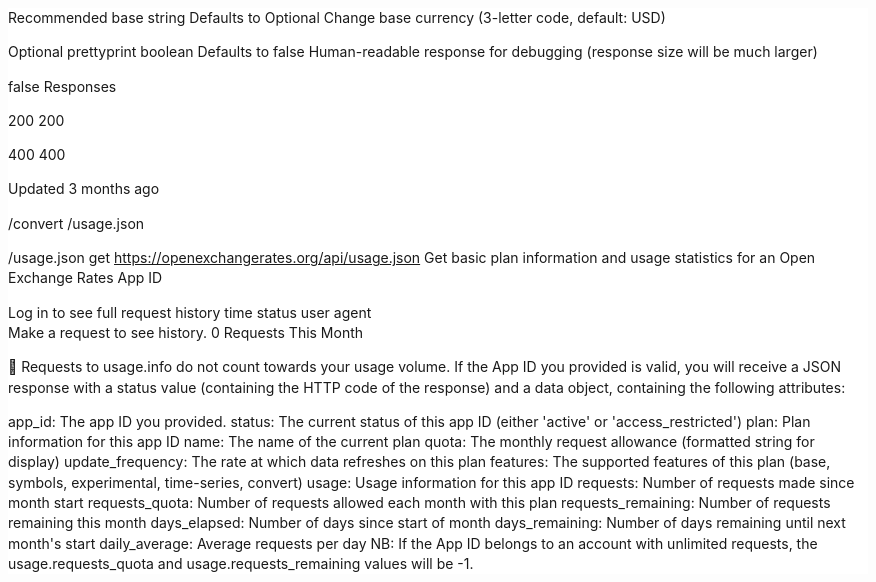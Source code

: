 Recommended
base
string
Defaults to Optional
Change base currency (3-letter code, default: USD)

Optional
prettyprint
boolean
Defaults to false
Human-readable response for debugging (response size will be much larger)


false
Responses

200
200


400
400

Updated 3 months ago

/convert
/usage.json

/usage.json
get
https://openexchangerates.org/api/usage.json
Get basic plan information and usage statistics for an Open Exchange Rates App ID

Log in to see full request history
time	status	user agent	
Make a request to see history.
0 Requests This Month

📘
Requests to usage.info do not count towards your usage volume.
If the App ID you provided is valid, you will receive a JSON response with a status value (containing the HTTP code of the response) and a data object, containing the following attributes:

app_id: The app ID you provided.
status: The current status of this app ID (either 'active' or 'access_restricted')
plan: Plan information for this app ID
name: The name of the current plan
quota: The monthly request allowance (formatted string for display)
update_frequency: The rate at which data refreshes on this plan
features: The supported features of this plan (base, symbols, experimental, time-series, convert)
usage: Usage information for this app ID
requests: Number of requests made since month start
requests_quota: Number of requests allowed each month with this plan
requests_remaining: Number of requests remaining this month
days_elapsed: Number of days since start of month
days_remaining: Number of days remaining until next month's start
daily_average: Average requests per day
NB: If the App ID belongs to an account with unlimited requests, the usage.requests_quota and usage.requests_remaining values will be -1.
